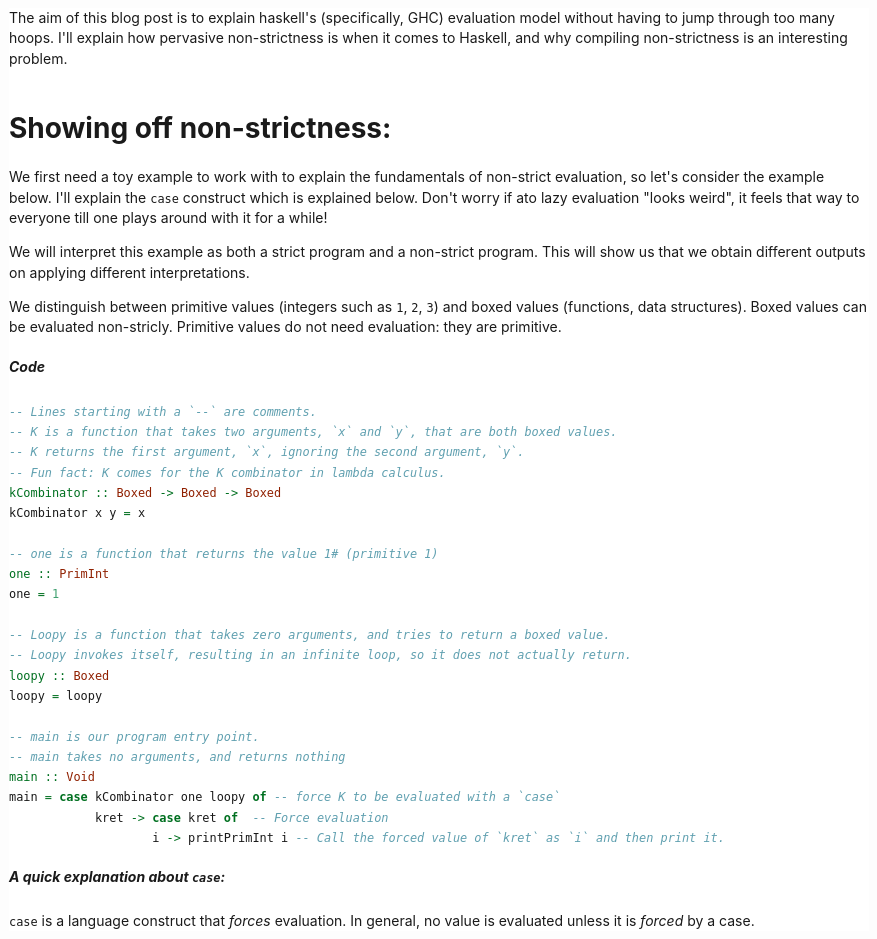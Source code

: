 The aim of this blog post is to explain haskell's (specifically, GHC)
evaluation model without having to jump through too many hoops. I'll explain
how pervasive non-strictness is when it comes to Haskell, and why compiling
non-strictness is an interesting problem.



# Showing off non-strictness:

We first need a toy example to work with to explain the fundamentals of
non-strict evaluation, so let's consider the example below.
I'll explain the `case` construct which is explained below.
Don't worry if ato lazy evaluation "looks weird",
it feels that way to everyone till one plays around with it for a while!

We will interpret this example as both a strict program and a non-strict program.
This will show us that we obtain different outputs on applying different
interpretations.

We distinguish between primitive values (integers such as `1`, `2`, `3`) and boxed values
(functions, data structures). Boxed values can be evaluated non-stricly. Primitive values
do not need evaluation: they are primitive.

##### Code

```hs
-- Lines starting with a `--` are comments.
-- K is a function that takes two arguments, `x` and `y`, that are both boxed values.
-- K returns the first argument, `x`, ignoring the second argument, `y`.
-- Fun fact: K comes for the K combinator in lambda calculus.
kCombinator :: Boxed -> Boxed -> Boxed
kCombinator x y = x

-- one is a function that returns the value 1# (primitive 1)
one :: PrimInt
one = 1

-- Loopy is a function that takes zero arguments, and tries to return a boxed value.
-- Loopy invokes itself, resulting in an infinite loop, so it does not actually return.
loopy :: Boxed
loopy = loopy

-- main is our program entry point.
-- main takes no arguments, and returns nothing
main :: Void
main = case kCombinator one loopy of -- force K to be evaluated with a `case`
            kret -> case kret of  -- Force evaluation
                    i -> printPrimInt i -- Call the forced value of `kret` as `i` and then print it.
```

##### A quick explanation about `case`:
`case` is a language construct that *forces* evaluation. In general, no value
is evaluated unless it is *forced* by a case.
